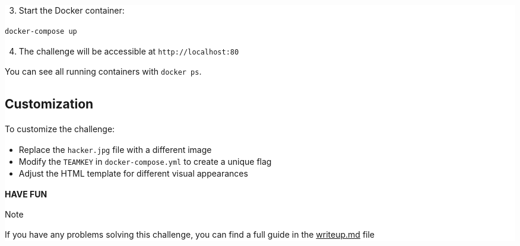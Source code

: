 3. Start the Docker container:
```
docker-compose up
```

4. The challenge will be accessible at `http://localhost:80`

You can see all running containers with `docker ps`.

## Customization

To customize the challenge:
- Replace the `hacker.jpg` file with a different image
- Modify the `TEAMKEY` in `docker-compose.yml` to create a unique flag
- Adjust the HTML template for different visual appearances

**HAVE FUN**

> [!NOTE]
> If you have any problems solving this challenge, you can find a full guide in the [writeup.md](./writeup.md) file